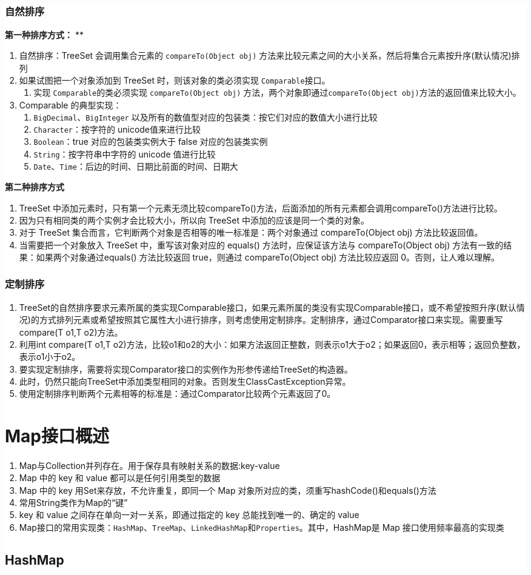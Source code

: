 

### 自然排序


**第一种排序方式：**
**

1. 自然排序：TreeSet 会调用集合元素的 `compareTo(Object obj)` 方法来比较元素之间的大小关系，然后将集合元素按升序(默认情况)排列
2. 如果试图把一个对象添加到 TreeSet 时，则该对象的类必须实现 `Comparable`接口。
   1. 实现 `Comparable`的类必须实现 `compareTo(Object obj)` 方法，两个对象即通过`compareTo(Object obj)`方法的返回值来比较大小。
3. Comparable 的典型实现：
   1. `BigDecimal`、`BigInteger` 以及所有的数值型对应的包装类：按它们对应的数值大小进行比较
   2. `Character`：按字符的 unicode值来进行比较
   3. `Boolean`：true 对应的包装类实例大于 false 对应的包装类实例
   4. `String`：按字符串中字符的 unicode 值进行比较
   5. `Date`、`Time`：后边的时间、日期比前面的时间、日期大



**第二种排序方式**


1. TreeSet 中添加元素时，只有第一个元素无须比较compareTo()方法，后面添加的所有元素都会调用compareTo()方法进行比较。
2. 因为只有相同类的两个实例才会比较大小，所以向 TreeSet 中添加的应该是同一个类的对象。
3. 对于 TreeSet 集合而言，它判断两个对象是否相等的唯一标准是：两个对象通过 compareTo(Object obj) 方法比较返回值。
4. 当需要把一个对象放入 TreeSet 中，重写该对象对应的 equals() 方法时，应保证该方法与 compareTo(Object obj) 方法有一致的结果：如果两个对象通过equals() 方法比较返回 true，则通过 compareTo(Object obj) 方法比较应返回 0。否则，让人难以理解。



### 定制排序


1. TreeSet的自然排序要求元素所属的类实现Comparable接口，如果元素所属的类没有实现Comparable接口，或不希望按照升序(默认情况)的方式排列元素或希望按照其它属性大小进行排序，则考虑使用定制排序。定制排序，通过Comparator接口来实现。需要重写compare(T o1,T o2)方法。
2. 利用int compare(T o1,T o2)方法，比较o1和o2的大小：如果方法返回正整数，则表示o1大于o2；如果返回0，表示相等；返回负整数，表示o1小于o2。
3. 要实现定制排序，需要将实现Comparator接口的实例作为形参传递给TreeSet的构造器。
4. 此时，仍然只能向TreeSet中添加类型相同的对象。否则发生ClassCastException异常。
5. 使用定制排序判断两个元素相等的标准是：通过Comparator比较两个元素返回了0。



# Map接口概述


1. Map与Collection并列存在。用于保存具有映射关系的数据:key-value
2. Map 中的 key 和 value 都可以是任何引用类型的数据
3. Map 中的 key 用Set来存放，不允许重复，即同一个 Map 对象所对应的类，须重写hashCode()和equals()方法
4. 常用String类作为Map的“键”
5. key 和 value 之间存在单向一对一关系，即通过指定的 key 总能找到唯一的、确定的 value
6. Map接口的常用实现类：`HashMap`、`TreeMap`、`LinkedHashMap`和`Properties`。其中，HashMap是 Map 接口使用频率最高的实现类



## HashMap

